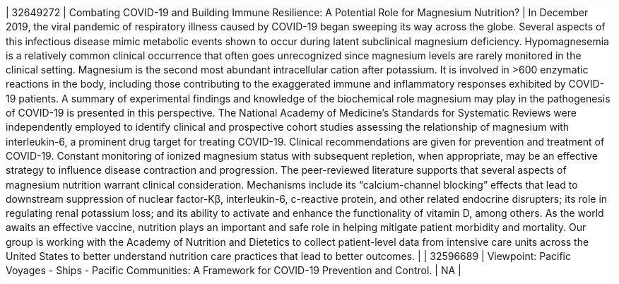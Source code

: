 | 32649272 | Combating COVID-19 and Building Immune Resilience: A Potential Role for Magnesium Nutrition?                                                                    | <AbstractText Label="BACKGROUND" NlmCategory="BACKGROUND">In December 2019, the viral pandemic of respiratory illness caused by COVID-19 began sweeping its way across the globe. Several aspects of this infectious disease mimic metabolic events shown to occur during latent subclinical magnesium deficiency. Hypomagnesemia is a relatively common clinical occurrence that often goes unrecognized since magnesium levels are rarely monitored in the clinical setting. Magnesium is the second most abundant intracellular cation after potassium. It is involved in \>600 enzymatic reactions in the body, including those contributing to the exaggerated immune and inflammatory responses exhibited by COVID-19 patients. <AbstractText Label="METHODS" NlmCategory="METHODS">A summary of experimental findings and knowledge of the biochemical role magnesium may play in the pathogenesis of COVID-19 is presented in this perspective. The National Academy of Medicine’s Standards for Systematic Reviews were independently employed to identify clinical and prospective cohort studies assessing the relationship of magnesium with interleukin-6, a prominent drug target for treating COVID-19. <AbstractText Label="RESULTS" NlmCategory="RESULTS">Clinical recommendations are given for prevention and treatment of COVID-19. Constant monitoring of ionized magnesium status with subsequent repletion, when appropriate, may be an effective strategy to influence disease contraction and progression. The peer-reviewed literature supports that several aspects of magnesium nutrition warrant clinical consideration. Mechanisms include its “calcium-channel blocking” effects that lead to downstream suppression of nuclear factor-Kβ, interleukin-6, c-reactive protein, and other related endocrine disrupters; its role in regulating renal potassium loss; and its ability to activate and enhance the functionality of vitamin D, among others. <AbstractText Label="CONCLUSION" NlmCategory="CONCLUSIONS">As the world awaits an effective vaccine, nutrition plays an important and safe role in helping mitigate patient morbidity and mortality. Our group is working with the Academy of Nutrition and Dietetics to collect patient-level data from intensive care units across the United States to better understand nutrition care practices that lead to better outcomes.                                   |
| 32596689 | Viewpoint: Pacific Voyages - Ships - Pacific Communities: A Framework for COVID-19 Prevention and Control.                                                      | NA                                                                                                                                                                                                                                                                                                                                                                                                                                                                                                                                                                                                                                                                                                                                                                                                                                                                                                                                                                                                                                                                                                                                                                                                                                                                                                                                                                                                                                                                                                                                                                                                                                                                                                                                                                                                                                                                                                                                                                                                                                                                                                                                                                                                                                                                                                                                                                                                                                                           |